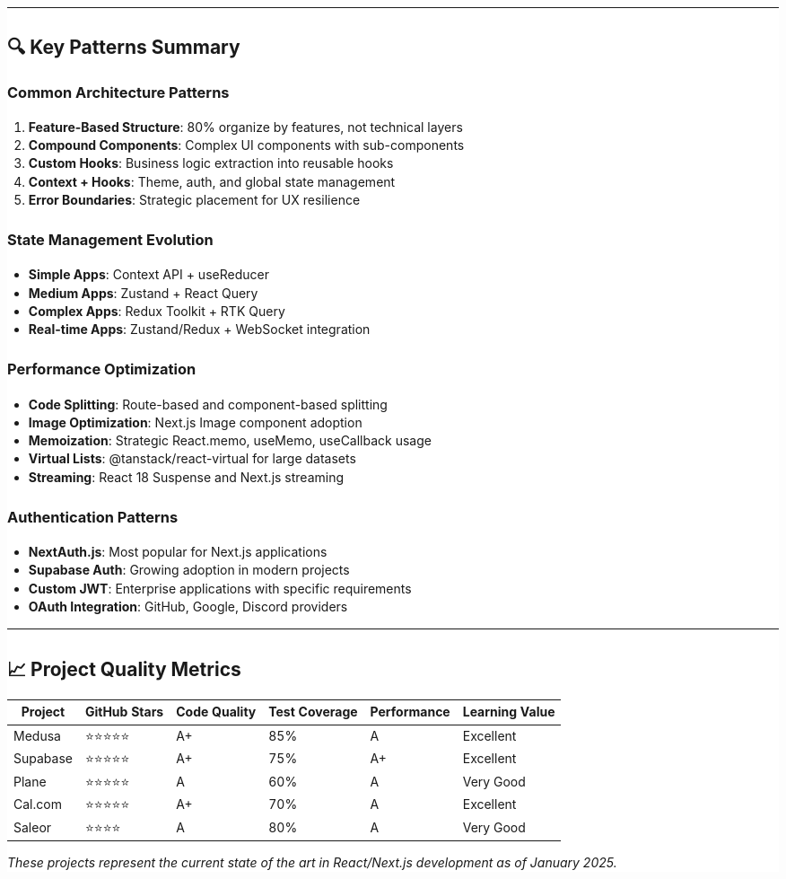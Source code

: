 
---

## 🔍 Key Patterns Summary

### Common Architecture Patterns
1. **Feature-Based Structure**: 80% organize by features, not technical layers
2. **Compound Components**: Complex UI components with sub-components
3. **Custom Hooks**: Business logic extraction into reusable hooks
4. **Context + Hooks**: Theme, auth, and global state management
5. **Error Boundaries**: Strategic placement for UX resilience

### State Management Evolution
- **Simple Apps**: Context API + useReducer
- **Medium Apps**: Zustand + React Query
- **Complex Apps**: Redux Toolkit + RTK Query
- **Real-time Apps**: Zustand/Redux + WebSocket integration

### Performance Optimization
- **Code Splitting**: Route-based and component-based splitting
- **Image Optimization**: Next.js Image component adoption
- **Memoization**: Strategic React.memo, useMemo, useCallback usage
- **Virtual Lists**: @tanstack/react-virtual for large datasets
- **Streaming**: React 18 Suspense and Next.js streaming

### Authentication Patterns
- **NextAuth.js**: Most popular for Next.js applications
- **Supabase Auth**: Growing adoption in modern projects
- **Custom JWT**: Enterprise applications with specific requirements
- **OAuth Integration**: GitHub, Google, Discord providers

---

## 📈 Project Quality Metrics

| Project | GitHub Stars | Code Quality | Test Coverage | Performance | Learning Value |
|---------|--------------|--------------|---------------|-------------|----------------|
| Medusa | ⭐⭐⭐⭐⭐ | A+ | 85% | A | Excellent |
| Supabase | ⭐⭐⭐⭐⭐ | A+ | 75% | A+ | Excellent |
| Plane | ⭐⭐⭐⭐⭐ | A | 60% | A | Very Good |
| Cal.com | ⭐⭐⭐⭐⭐ | A+ | 70% | A | Excellent |
| Saleor | ⭐⭐⭐⭐ | A | 80% | A | Very Good |

*These projects represent the current state of the art in React/Next.js development as of January 2025.*